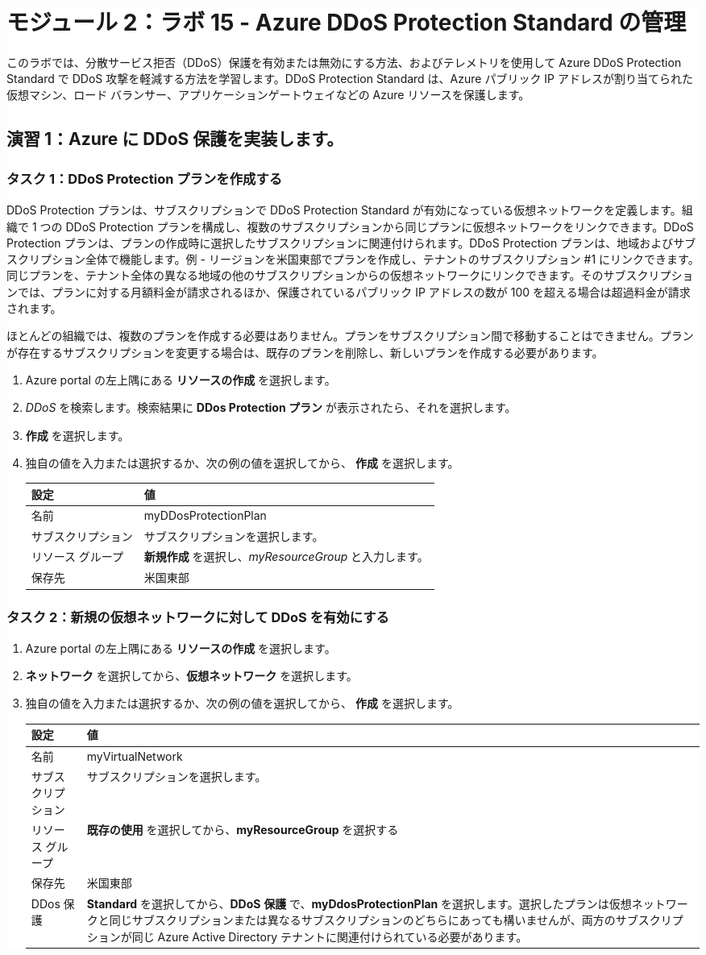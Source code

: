 ﻿---
lab:
    title: 'ラボ 15 - Azure DDoS Protection Standard の管理'
    module: 'モジュール 2 - プラットフォーム保護を実装する'
---

# モジュール 2：ラボ 15 - Azure DDoS Protection Standard の管理


このラボでは、分散サービス拒否（DDoS）保護を有効または無効にする方法、およびテレメトリを使用して Azure DDoS Protection Standard で DDoS 攻撃を軽減する方法を学習します。DDoS Protection Standard は、Azure パブリック IP アドレスが割り当てられた仮想マシン、ロード バランサー、アプリケーションゲートウェイなどの Azure リソースを保護します。 

## 演習 1：Azure に DDoS 保護を実装します。

### タスク 1：DDoS Protection プランを作成する


DDoS Protection プランは、サブスクリプションで DDoS Protection Standard が有効になっている仮想ネットワークを定義します。組織で 1 つの DDoS Protection プランを構成し、複数のサブスクリプションから同じプランに仮想ネットワークをリンクできます。DDoS Protection プランは、プランの作成時に選択したサブスクリプションに関連付けられます。DDoS Protection プランは、地域およびサブスクリプション全体で機能します。例 - リージョンを米国東部でプランを作成し、テナントのサブスクリプション #1 にリンクできます。同じプランを、テナント全体の異なる地域の他のサブスクリプションからの仮想ネットワークにリンクできます。そのサブスクリプションでは、プランに対する月額料金が請求されるほか、保護されているパブリック IP アドレスの数が 100 を超える場合は超過料金が請求されます。 

ほとんどの組織では、複数のプランを作成する必要はありません。プランをサブスクリプション間で移動することはできません。プランが存在するサブスクリプションを変更する場合は、既存のプランを削除し、新しいプランを作成する必要があります。


1.  Azure portal の左上隅にある **リソースの作成** を選択します。
2.  *DDoS* を検索します。検索結果に **DDos Protection プラン** が表示されたら、それを選択します。
3.  **作成** を選択します。
4.  独自の値を入力または選択するか、次の例の値を選択してから、 **作成** を選択します。

    |設定        |値                                              |
    |---------      |---------                                          |
    |名前           | myDDosProtectionPlan                              |
    |サブスクリプション   | サブスクリプションを選択します。                         |
    |リソース グループ | **新規作成** を選択し、*myResourceGroup* と入力します。 |
    |保存先       | 米国東部                                           |

### タスク 2：新規の仮想ネットワークに対して DDoS を有効にする

1.  Azure portal の左上隅にある **リソースの作成** を選択します。
2.  **ネットワーク** を選択してから、**仮想ネットワーク** を選択します。
3.  独自の値を入力または選択するか、次の例の値を選択してから、 **作成** を選択します。

    | 設定         | 値                                                        |
    | ---------       | ---------                                                    |
    | 名前            | myVirtualNetwork                                             |
    | サブスクリプション    | サブスクリプションを選択します。                                    |
    | リソース グループ  | **既存の使用** を選択してから、**myResourceGroup** を選択する |
    | 保存先        | 米国東部                                                      |
    | DDos 保護 | **Standard** を選択してから、**DDoS 保護** で、**myDdosProtectionPlan** を選択します。選択したプランは仮想ネットワークと同じサブスクリプションまたは異なるサブスクリプションのどちらにあっても構いませんが、両方のサブスクリプションが同じ Azure Active Directory テナントに関連付けられている必要があります。|
